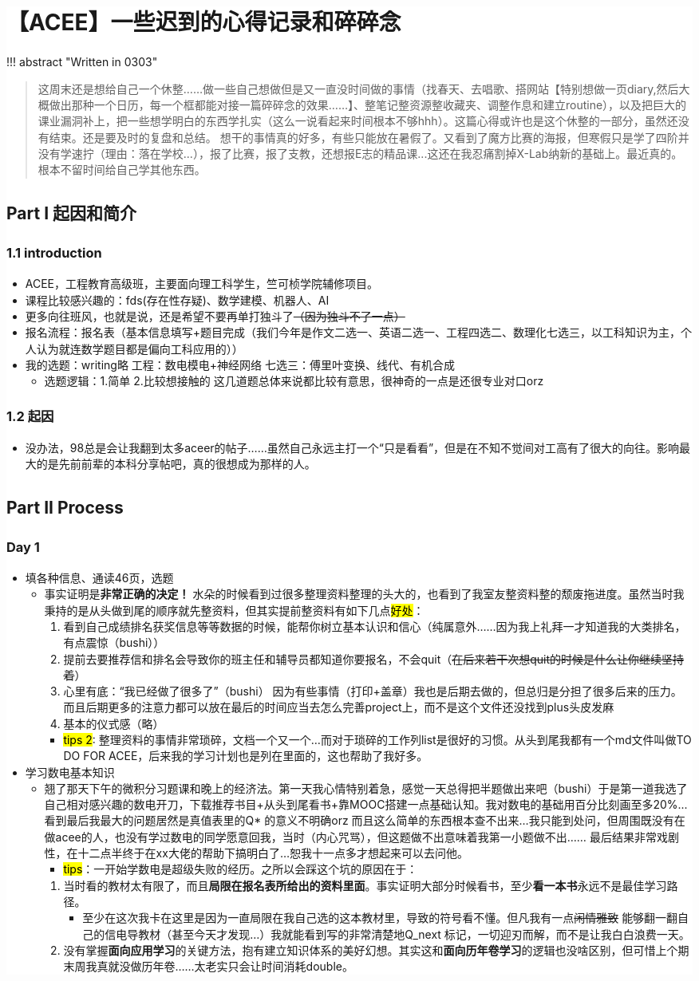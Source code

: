 # 【ACEE】一些迟到的心得记录和碎碎念

!!! abstract "Written in 0303"


>这周末还是想给自己一个休整……做一些自己想做但是又一直没时间做的事情（找春天、去唱歌、搭网站【特别想做一页diary,然后大概做出那种一个日历，每一个框都能对接一篇碎碎念的效果……】、整笔记整资源整收藏夹、调整作息和建立routine），以及把巨大的课业漏洞补上，把一些想学明白的东西学扎实（这么一说看起来时间根本不够hhh）。这篇心得或许也是这个休整的一部分，虽然还没有结束。还是要及时的复盘和总结。
>想干的事情真的好多，有些只能放在暑假了。又看到了魔方比赛的海报，但寒假只是学了四阶并没有学速拧（理由：落在学校...），报了比赛，报了支教，还想报E志的精品课...这还在我忍痛割掉X-Lab纳新的基础上。最近真的。根本不留时间给自己学其他东西。

## Part I 起因和简介

### 1.1 introduction

- ACEE，工程教育高级班，主要面向理工科学生，竺可桢学院辅修项目。
- 课程比较感兴趣的：fds(存在性存疑)、数学建模、机器人、AI
- 更多向往班风，也就是说，还是希望不要再单打独斗了~~（因为独斗不了一点）~~
- 报名流程：报名表（基本信息填写+题目完成（我们今年是作文二选一、英语二选一、工程四选二、数理化七选三，以工科知识为主，个人认为就连数学题目都是偏向工科应用的））
- 我的选题：writing略 工程：数电模电+神经网络 七选三：傅里叶变换、线代、有机合成
	- 选题逻辑：1.简单 2.比较想接触的 这几道题总体来说都比较有意思，很神奇的一点是还很专业对口orz
### 1.2 起因

- 没办法，98总是会让我翻到太多aceer的帖子……虽然自己永远主打一个“只是看看”，但是在不知不觉间对工高有了很大的向往。影响最大的是先前前辈的本科分享帖吧，真的很想成为那样的人。

## Part II Process

### Day 1

- 填各种信息、通读46页，选题
	- 事实证明是**非常正确的决定！** 水朵的时候看到过很多整理资料整理的头大的，也看到了我室友整资料整的颓废拖进度。虽然当时我秉持的是从头做到尾的顺序就先整资料，但其实提前整资料有如下几点<mark>好处</mark>：
		1. 看到自己成绩排名获奖信息等等数据的时候，能帮你树立基本认识和信心（纯属意外……因为我上礼拜一才知道我的大类排名，有点震惊（bushi））
		2. 提前去要推荐信和排名会导致你的班主任和辅导员都知道你要报名，不会quit（~~在后来若干次想quit的时候是什么让你继续坚持着~~）
		3. 心里有底：“我已经做了很多了”（bushi） 因为有些事情（打印+盖章）我也是后期去做的，但总归是分担了很多后来的压力。而且后期更多的注意力都可以放在最后的时间应当去怎么完善project上，而不是这个文件还没找到plus头皮发麻
		4. 基本的仪式感（略）
		- <mark>tips 2</mark>: 整理资料的事情非常琐碎，文档一个又一个…而对于琐碎的工作列list是很好的习惯。从头到尾我都有一个md文件叫做TO DO FOR ACEE，后来我的学习计划也是列在里面的，这也帮助了我好多。
- 学习数电基本知识
	- 翘了那天下午的微积分习题课和晚上的经济法。第一天我心情特别着急，感觉一天总得把半题做出来吧（bushi）于是第一道我选了自己相对感兴趣的数电开刀，下载推荐书目+从头到尾看书+靠MOOC搭建一点基础认知。我对数电的基础用百分比刻画至多20%...看到最后我最大的问题居然是真值表里的Q\* 的意义不明确orz 
		而且这么简单的东西根本查不出来…我只能到处问，但周围既没有在做acee的人，也没有学过数电的同学愿意回我，当时（内心咒骂），但这题做不出意味着我第一小题做不出…… 
		最后结果非常戏剧性，在十二点半终于在xx大佬的帮助下搞明白了…恕我十一点多才想起来可以去问他。
		- <mark>tips</mark>：一开始学数电是超级失败的经历。之所以会踩这个坑的原因在于：
		1. 当时看的教材太有限了，而且**局限在报名表所给出的资料里面**。事实证明大部分时候看书，至少**看一本书**永远不是最佳学习路径。
			- 至少在这次我卡在这里是因为一直局限在我自己选的这本教材里，导致的符号看不懂。但凡我有一点~~闲情雅致~~ 能够翻一翻自己的信电导教材（甚至今天才发现…）我就能看到写的非常清楚地Q_next 标记，一切迎刃而解，而不是让我白白浪费一天。
		2. 没有掌握**面向应用学习**的关键方法，抱有建立知识体系的美好幻想。其实这和**面向历年卷学习**的逻辑也没啥区别，但可惜上个期末周我真就没做历年卷……太老实只会让时间消耗double。
